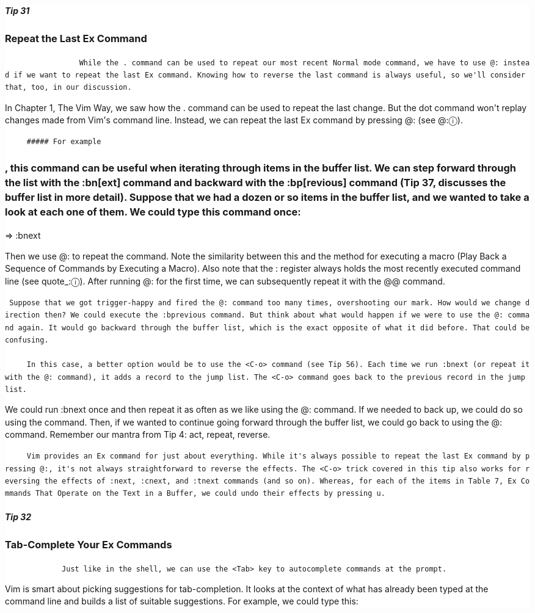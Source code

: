 ##### Tip 31  
### Repeat the Last Ex Command

	 	 	 	 	 While the . command can be used to repeat our most recent Normal mode command, we have to use @: instead if we want to repeat the last Ex command. Knowing how to reverse the last command is always useful, so we'll consider that, too, in our discussion.

In Chapter 1, ​The Vim Way​, we saw how the . command can be used to repeat the last change. But the dot command won't replay changes made from Vim's command line. Instead, we can repeat the last Ex command by pressing @: (see @:ⓘ).

	 	 ##### For example 
### , this command can be useful when iterating through items in the buffer list. We can step forward through the list with the :bn[ext] command and backward with the :bp[revious] command (Tip 37, discusses the buffer list in more detail). Suppose that we had a dozen or so items in the buffer list, and we wanted to take a look at each one of them. We could type this command once:

​=> ​:bnext​

Then we use @: to repeat the command. Note the similarity between this and the method for executing a macro (​Play Back a Sequence of Commands by Executing a Macro​). Also note that the : register always holds the most recently executed command line (see quote_:ⓘ). After running @: for the first time, we can subsequently repeat it with the @@ command.

	 Suppose that we got trigger-happy and fired the @: command too many times, overshooting our mark. How would we change direction then? We could execute the :bprevious command. But think about what would happen if we were to use the @: command again. It would go backward through the buffer list, which is the exact opposite of what it did before. That could be confusing.

	 	 In this case, a better option would be to use the <C-o> command (see Tip 56). Each time we run :bnext (or repeat it with the @: command), it adds a record to the jump list. The <C-o> command goes back to the previous record in the jump list.

We could run :bnext once and then repeat it as often as we like using the @: command. If we needed to back up, we could do so using the <C-o> command. Then, if we wanted to continue going forward through the buffer list, we could go back to using the @: command. Remember our mantra from Tip 4: act, repeat, reverse.

	 	 Vim provides an Ex command for just about everything. While it's always possible to repeat the last Ex command by pressing @:, it's not always straightforward to reverse the effects. The <C-o> trick covered in this tip also works for reversing the effects of :next, :cnext, and :tnext commands (and so on). Whereas, for each of the items in Table 7, ​Ex Commands That Operate on the Text in a Buffer​, we could undo their effects by pressing u.

##### Tip 32  
### Tab-Complete Your Ex Commands

	 	 	 	 Just like in the shell, we can use the <Tab> key to autocomplete commands at the prompt.

Vim is smart about picking suggestions for tab-completion. It looks at the context of what has already been typed at the command line and builds a list of suitable suggestions. For example, we could type this:
